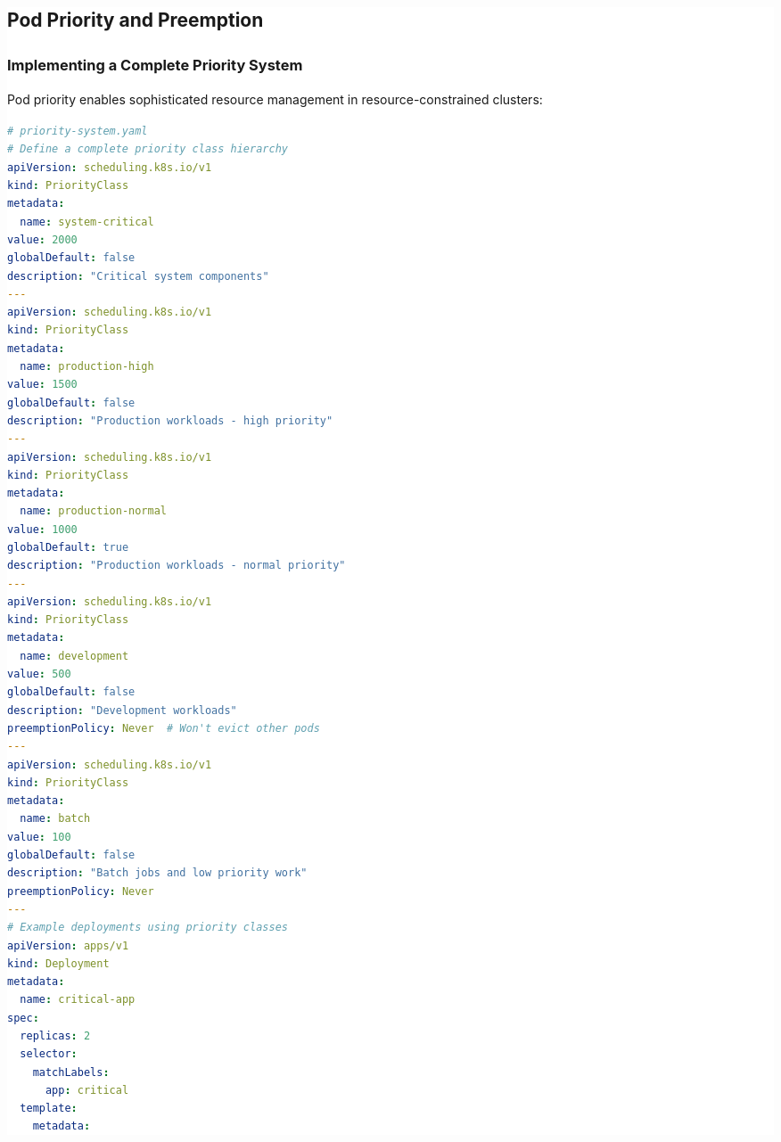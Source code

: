 ## Pod Priority and Preemption

### Implementing a Complete Priority System

Pod priority enables sophisticated resource management in resource-constrained clusters:

```yaml
# priority-system.yaml
# Define a complete priority class hierarchy
apiVersion: scheduling.k8s.io/v1
kind: PriorityClass
metadata:
  name: system-critical
value: 2000
globalDefault: false
description: "Critical system components"
---
apiVersion: scheduling.k8s.io/v1
kind: PriorityClass
metadata:
  name: production-high
value: 1500
globalDefault: false
description: "Production workloads - high priority"
---
apiVersion: scheduling.k8s.io/v1
kind: PriorityClass
metadata:
  name: production-normal
value: 1000
globalDefault: true
description: "Production workloads - normal priority"
---
apiVersion: scheduling.k8s.io/v1
kind: PriorityClass
metadata:
  name: development
value: 500
globalDefault: false
description: "Development workloads"
preemptionPolicy: Never  # Won't evict other pods
---
apiVersion: scheduling.k8s.io/v1
kind: PriorityClass
metadata:
  name: batch
value: 100
globalDefault: false
description: "Batch jobs and low priority work"
preemptionPolicy: Never
---
# Example deployments using priority classes
apiVersion: apps/v1
kind: Deployment
metadata:
  name: critical-app
spec:
  replicas: 2
  selector:
    matchLabels:
      app: critical
  template:
    metadata:
```